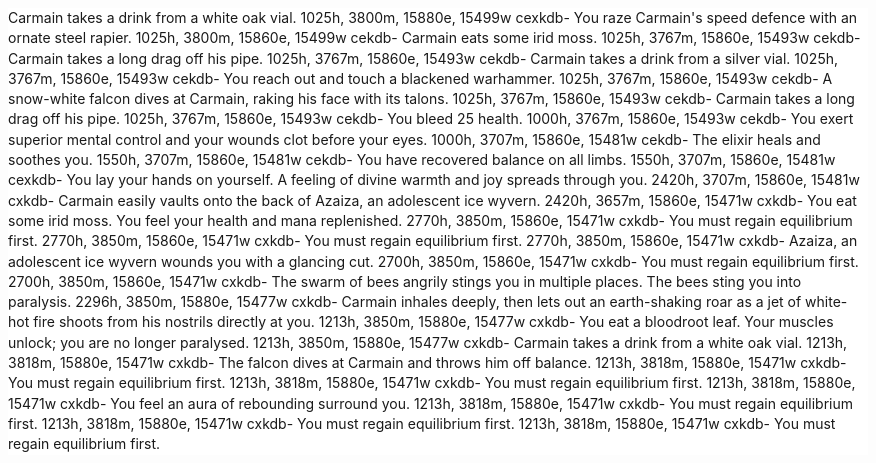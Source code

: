 Carmain takes a drink from a white oak vial.
1025h, 3800m, 15880e, 15499w cexkdb-
You raze Carmain's speed defence with an ornate steel rapier.
1025h, 3800m, 15860e, 15499w cekdb-
Carmain eats some irid moss.
1025h, 3767m, 15860e, 15493w cekdb-
Carmain takes a long drag off his pipe.
1025h, 3767m, 15860e, 15493w cekdb-
Carmain takes a drink from a silver vial.
1025h, 3767m, 15860e, 15493w cekdb-
You reach out and touch a blackened warhammer.
1025h, 3767m, 15860e, 15493w cekdb-
A snow-white falcon dives at Carmain, raking his face with its talons.
1025h, 3767m, 15860e, 15493w cekdb-
Carmain takes a long drag off his pipe.
1025h, 3767m, 15860e, 15493w cekdb-
You bleed 25 health.
1000h, 3767m, 15860e, 15493w cekdb-
You exert superior mental control and your wounds clot before your eyes.
1000h, 3707m, 15860e, 15481w cekdb-
The elixir heals and soothes you.
1550h, 3707m, 15860e, 15481w cekdb-
You have recovered balance on all limbs.
1550h, 3707m, 15860e, 15481w cexkdb-
You lay your hands on yourself.
A feeling of divine warmth and joy spreads through you.
2420h, 3707m, 15860e, 15481w cxkdb-
Carmain easily vaults onto the back of Azaiza, an adolescent ice wyvern.
2420h, 3657m, 15860e, 15471w cxkdb-
You eat some irid moss.
You feel your health and mana replenished.
2770h, 3850m, 15860e, 15471w cxkdb-
You must regain equilibrium first.
2770h, 3850m, 15860e, 15471w cxkdb-
You must regain equilibrium first.
2770h, 3850m, 15860e, 15471w cxkdb-
Azaiza, an adolescent ice wyvern wounds you with a glancing cut.
2700h, 3850m, 15860e, 15471w cxkdb-
You must regain equilibrium first.
2700h, 3850m, 15860e, 15471w cxkdb-
The swarm of bees angrily stings you in multiple places.
The bees sting you into paralysis.
2296h, 3850m, 15880e, 15477w cxkdb-
Carmain inhales deeply, then lets out an earth-shaking roar as a jet of white-hot 
fire shoots from his nostrils directly at you.
1213h, 3850m, 15880e, 15477w cxkdb-
You eat a bloodroot leaf.
Your muscles unlock; you are no longer paralysed.
1213h, 3850m, 15880e, 15477w cxkdb-
Carmain takes a drink from a white oak vial.
1213h, 3818m, 15880e, 15471w cxkdb-
The falcon dives at Carmain and throws him off balance.
1213h, 3818m, 15880e, 15471w cxkdb-
You must regain equilibrium first.
1213h, 3818m, 15880e, 15471w cxkdb-
You must regain equilibrium first.
1213h, 3818m, 15880e, 15471w cxkdb-
You feel an aura of rebounding surround you.
1213h, 3818m, 15880e, 15471w cxkdb-
You must regain equilibrium first.
1213h, 3818m, 15880e, 15471w cxkdb-
You must regain equilibrium first.
1213h, 3818m, 15880e, 15471w cxkdb-
You must regain equilibrium first.
